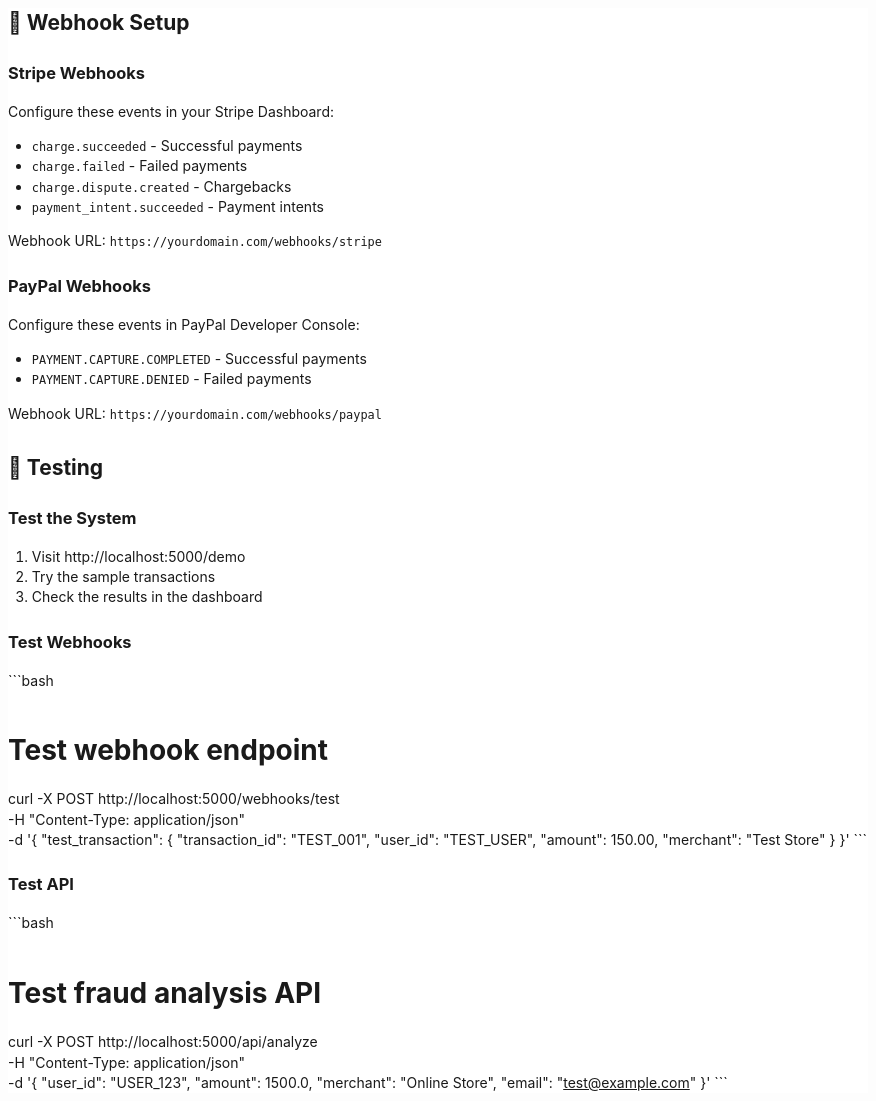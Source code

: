 ## 🔄 Webhook Setup

### Stripe Webhooks
Configure these events in your Stripe Dashboard:
- `charge.succeeded` - Successful payments
- `charge.failed` - Failed payments  
- `charge.dispute.created` - Chargebacks
- `payment_intent.succeeded` - Payment intents

Webhook URL: `https://yourdomain.com/webhooks/stripe`

### PayPal Webhooks
Configure these events in PayPal Developer Console:
- `PAYMENT.CAPTURE.COMPLETED` - Successful payments
- `PAYMENT.CAPTURE.DENIED` - Failed payments

Webhook URL: `https://yourdomain.com/webhooks/paypal`

## 🧪 Testing

### Test the System
1. Visit http://localhost:5000/demo
2. Try the sample transactions
3. Check the results in the dashboard

### Test Webhooks
\`\`\`bash
# Test webhook endpoint
curl -X POST http://localhost:5000/webhooks/test \
  -H "Content-Type: application/json" \
  -d '{
    "test_transaction": {
      "transaction_id": "TEST_001",
      "user_id": "TEST_USER",
      "amount": 150.00,
      "merchant": "Test Store"
    }
  }'
\`\`\`

### Test API
\`\`\`bash
# Test fraud analysis API
curl -X POST http://localhost:5000/api/analyze \
  -H "Content-Type: application/json" \
  -d '{
    "user_id": "USER_123",
    "amount": 1500.0,
    "merchant": "Online Store",
    "email": "test@example.com"
  }'
\`\`\`
